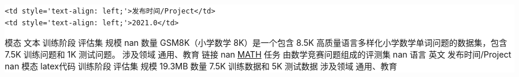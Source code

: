     <td style='text-align: left;'>发布时间/Project</td>
    <td style='text-align: left;'>2021.0</td>
  </tr>
  <tr>
    <td style='text-align: left;'>模态</td>
    <td style='text-align: left;'>文本</td>
  </tr>
  <tr>
    <td style='text-align: left;'>训练阶段</td>
    <td style='text-align: left;'>评估集</td>
  </tr>
  <tr>
    <td style='text-align: left;'>规模</td>
    <td style='text-align: left;'>nan</td>
  </tr>
  <tr>
    <td style='text-align: left;'>数量</td>
    <td style='text-align: left;'>GSM8K（小学数学 8K）是一个包含 8.5K 高质量语言多样化小学数学单词问题的数据集，包含7.5K 训练问题和 1K 测试问题。</td>
  </tr>
  <tr>
    <td style='text-align: left;'>涉及领域</td>
    <td style='text-align: left;'>通用、教育</td>
  </tr>
  <tr>
    <td style='text-align: left;'>链接</td>
    <td style='text-align: left;'>nan</td>
  </tr>
  <tr>
    <td rowspan='9' style='text-align: left; width:30%;'><a href='https://github.com/hendrycks/math/?tab=readme-ov-file'>MATH</a></td>
    <td style='text-align: left; width:10%;'>任务</td>
    <td style='text-align: left; width:20%;'>由数学竞赛问题组成的评测集</td>
    <td rowspan='9' style='text-align: left; width:40%;word-wrap: break-word;'>nan</td>
  </tr>
  <tr>
    <td style='text-align: left;'>语言</td>
    <td style='text-align: left;'>英文</td>
  </tr>
  <tr>
    <td style='text-align: left;'>发布时间/Project</td>
    <td style='text-align: left;'>nan</td>
  </tr>
  <tr>
    <td style='text-align: left;'>模态</td>
    <td style='text-align: left;'>latex代码</td>
  </tr>
  <tr>
    <td style='text-align: left;'>训练阶段</td>
    <td style='text-align: left;'>评估集</td>
  </tr>
  <tr>
    <td style='text-align: left;'>规模</td>
    <td style='text-align: left;'>19.3MB</td>
  </tr>
  <tr>
    <td style='text-align: left;'>数量</td>
    <td style='text-align: left;'>7.5K 训练数据和 5K 测试数据</td>
  </tr>
  <tr>
    <td style='text-align: left;'>涉及领域</td>
    <td style='text-align: left;'>通用、教育</td>
  </tr>
  <tr>